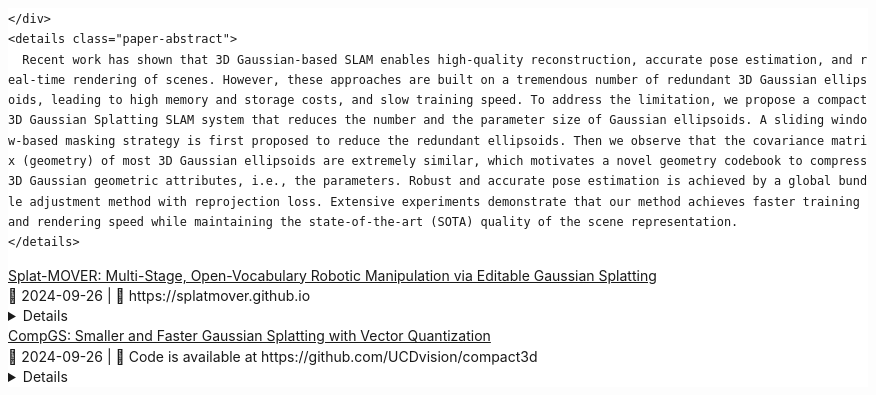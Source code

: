     </div>
    <details class="paper-abstract">
      Recent work has shown that 3D Gaussian-based SLAM enables high-quality reconstruction, accurate pose estimation, and real-time rendering of scenes. However, these approaches are built on a tremendous number of redundant 3D Gaussian ellipsoids, leading to high memory and storage costs, and slow training speed. To address the limitation, we propose a compact 3D Gaussian Splatting SLAM system that reduces the number and the parameter size of Gaussian ellipsoids. A sliding window-based masking strategy is first proposed to reduce the redundant ellipsoids. Then we observe that the covariance matrix (geometry) of most 3D Gaussian ellipsoids are extremely similar, which motivates a novel geometry codebook to compress 3D Gaussian geometric attributes, i.e., the parameters. Robust and accurate pose estimation is achieved by a global bundle adjustment method with reprojection loss. Extensive experiments demonstrate that our method achieves faster training and rendering speed while maintaining the state-of-the-art (SOTA) quality of the scene representation.
    </details>
</div>
<div class="paper-card">
    <div class="paper-title"><a href="http://arxiv.org/abs/2405.04378v4">Splat-MOVER: Multi-Stage, Open-Vocabulary Robotic Manipulation via Editable Gaussian Splatting</a></div>
    <div class="paper-meta">
      📅 2024-09-26
      | 💬 https://splatmover.github.io
    </div>
    <details class="paper-abstract">
      We present Splat-MOVER, a modular robotics stack for open-vocabulary robotic manipulation, which leverages the editability of Gaussian Splatting (GSplat) scene representations to enable multi-stage manipulation tasks. Splat-MOVER consists of: (i) ASK-Splat, a GSplat representation that distills semantic and grasp affordance features into the 3D scene. ASK-Splat enables geometric, semantic, and affordance understanding of 3D scenes, which is critical in many robotics tasks; (ii) SEE-Splat, a real-time scene-editing module using 3D semantic masking and infilling to visualize the motions of objects that result from robot interactions in the real-world. SEE-Splat creates a "digital twin" of the evolving environment throughout the manipulation task; and (iii) Grasp-Splat, a grasp generation module that uses ASK-Splat and SEE-Splat to propose affordance-aligned candidate grasps for open-world objects. ASK-Splat is trained in real-time from RGB images in a brief scanning phase prior to operation, while SEE-Splat and Grasp-Splat run in real-time during operation. We demonstrate the superior performance of Splat-MOVER in hardware experiments on a Kinova robot compared to two recent baselines in four single-stage, open-vocabulary manipulation tasks and in four multi-stage manipulation tasks, using the edited scene to reflect changes due to prior manipulation stages, which is not possible with existing baselines. Video demonstrations and the code for the project are available at https://splatmover.github.io.
    </details>
</div>
<div class="paper-card">
    <div class="paper-title"><a href="http://arxiv.org/abs/2311.18159v3">CompGS: Smaller and Faster Gaussian Splatting with Vector Quantization</a></div>
    <div class="paper-meta">
      📅 2024-09-26
      | 💬 Code is available at https://github.com/UCDvision/compact3d
    </div>
    <details class="paper-abstract">
      3D Gaussian Splatting (3DGS) is a new method for modeling and rendering 3D radiance fields that achieves much faster learning and rendering time compared to SOTA NeRF methods. However, it comes with a drawback in the much larger storage demand compared to NeRF methods since it needs to store the parameters for several 3D Gaussians. We notice that many Gaussians may share similar parameters, so we introduce a simple vector quantization method based on K-means to quantize the Gaussian parameters while optimizing them. Then, we store the small codebook along with the index of the code for each Gaussian. We compress the indices further by sorting them and using a method similar to run-length encoding. Moreover, we use a simple regularizer to encourage zero opacity (invisible Gaussians) to reduce the storage and rendering time by a large factor through reducing the number of Gaussians. We do extensive experiments on standard benchmarks as well as an existing 3D dataset that is an order of magnitude larger than the standard benchmarks used in this field. We show that our simple yet effective method can reduce the storage cost for 3DGS by 40 to 50x and rendering time by 2 to 3x with a very small drop in the quality of rendered images.